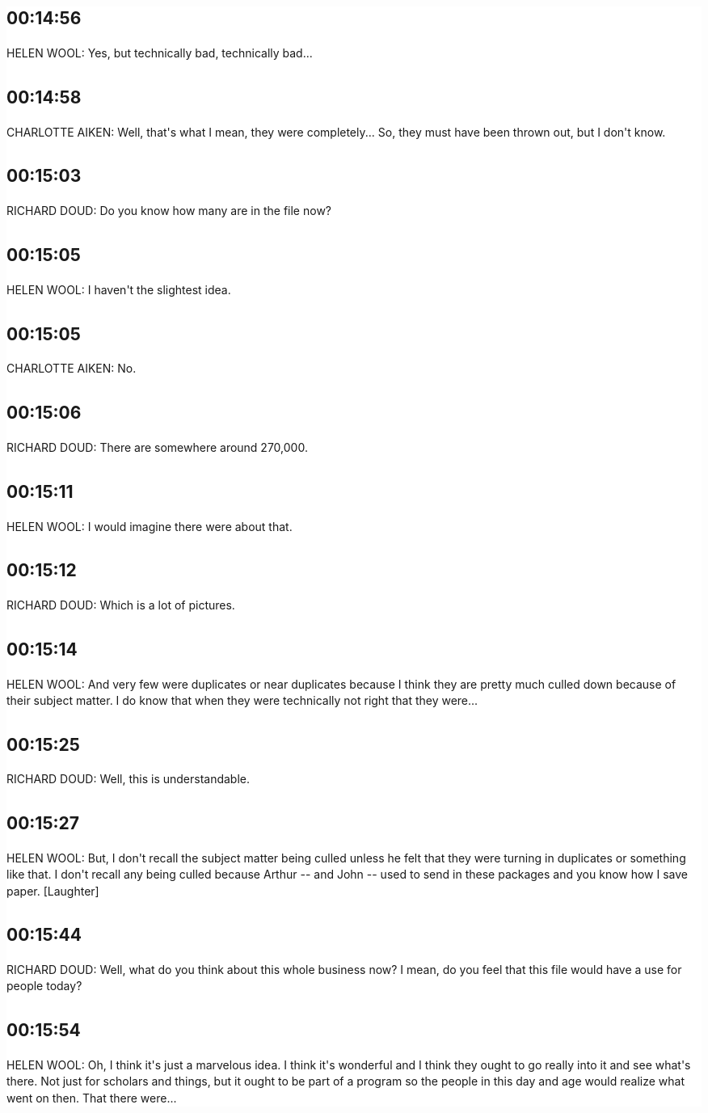 ## 00:14:56
HELEN WOOL: Yes, but technically bad, technically bad...

## 00:14:58
CHARLOTTE AIKEN: Well, that's what I mean, they were completely... So, they must have been thrown out, but I don't know.

## 00:15:03
RICHARD DOUD: Do you know how many are in the file now?

## 00:15:05
HELEN WOOL: I haven't the slightest idea.

## 00:15:05
CHARLOTTE AIKEN: No.

## 00:15:06
RICHARD DOUD: There are somewhere around 270,000.

## 00:15:11
HELEN WOOL: I would imagine there were about that.

## 00:15:12
RICHARD DOUD: Which is a lot of pictures.

## 00:15:14
HELEN WOOL: And very few were duplicates or near duplicates because I think they are pretty much culled down because of their subject matter. I do know that when they were technically not right that they were...

## 00:15:25
RICHARD DOUD: Well, this is understandable.

## 00:15:27
HELEN WOOL: But, I don't recall the subject matter being culled unless he felt that they were turning in duplicates or something like that. I don't recall any being culled because Arthur -- and John -- used to send in these packages and you know how I save paper. [Laughter]

## 00:15:44
RICHARD DOUD: Well, what do you think about this whole business now? I mean, do you feel that this file would have a use for people today?

## 00:15:54
HELEN WOOL: Oh, I think it's just a marvelous idea. I think it's wonderful and I think they ought to go really into it and see what's there. Not just for scholars and things, but it ought to be part of a program so the people in this day and age would realize what went on then. That there were...
